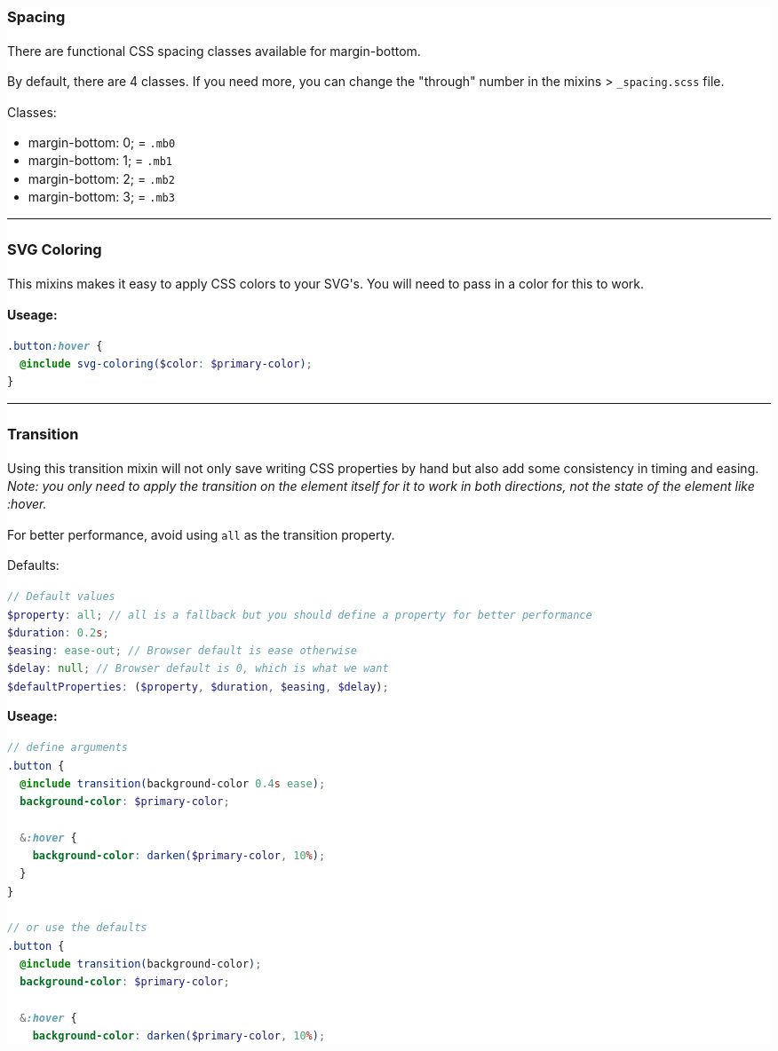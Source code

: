 
### Spacing

There are functional CSS spacing classes available for margin-bottom.

By default, there are 4 classes. If you need more, you can change the "through" number in the mixins > `_spacing.scss` file.

Classes:

- margin-bottom: 0; = `.mb0`
- margin-bottom: 1; = `.mb1`
- margin-bottom: 2; = `.mb2`
- margin-bottom: 3; = `.mb3`

---

### SVG Coloring

This mixins makes it easy to apply CSS colors to your SVG's. You will need to pass in a color for this to work.

**Useage:**

```scss
.button:hover {
  @include svg-coloring($color: $primary-color);
}
```

---

### Transition

Using this transition mixin will not only save writing CSS properties by hand but also add some consistency in timing and easing. *Note: you only need to apply the transition on the element itself for it to work in both directions, not the state of the element like :hover.*

For better performance, avoid using `all` as the transition property.

Defaults:
```scss
// Default values
$property: all; // all is a fallback but you should define a property for better performance
$duration: 0.2s;
$easing: ease-out; // Browser default is ease otherwise
$delay: null; // Browser default is 0, which is what we want
$defaultProperties: ($property, $duration, $easing, $delay);
```

**Useage:**

```scss
// define arguments
.button {
  @include transition(background-color 0.4s ease);
  background-color: $primary-color;

  &:hover {
    background-color: darken($primary-color, 10%);
  }
}

// or use the defaults
.button {
  @include transition(background-color);
  background-color: $primary-color;

  &:hover {
    background-color: darken($primary-color, 10%);
```